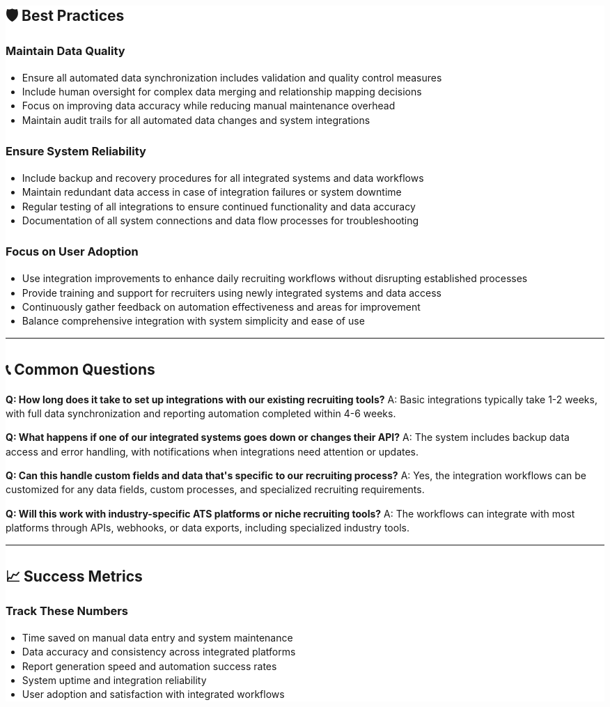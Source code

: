 
## 🛡️ Best Practices

### Maintain Data Quality
- Ensure all automated data synchronization includes validation and quality control measures
- Include human oversight for complex data merging and relationship mapping decisions
- Focus on improving data accuracy while reducing manual maintenance overhead
- Maintain audit trails for all automated data changes and system integrations

### Ensure System Reliability
- Include backup and recovery procedures for all integrated systems and data workflows
- Maintain redundant data access in case of integration failures or system downtime
- Regular testing of all integrations to ensure continued functionality and data accuracy
- Documentation of all system connections and data flow processes for troubleshooting

### Focus on User Adoption
- Use integration improvements to enhance daily recruiting workflows without disrupting established processes
- Provide training and support for recruiters using newly integrated systems and data access
- Continuously gather feedback on automation effectiveness and areas for improvement
- Balance comprehensive integration with system simplicity and ease of use

---

## 📞 Common Questions

**Q: How long does it take to set up integrations with our existing recruiting tools?**
A: Basic integrations typically take 1-2 weeks, with full data synchronization and reporting automation completed within 4-6 weeks.

**Q: What happens if one of our integrated systems goes down or changes their API?**
A: The system includes backup data access and error handling, with notifications when integrations need attention or updates.

**Q: Can this handle custom fields and data that's specific to our recruiting process?**
A: Yes, the integration workflows can be customized for any data fields, custom processes, and specialized recruiting requirements.

**Q: Will this work with industry-specific ATS platforms or niche recruiting tools?**
A: The workflows can integrate with most platforms through APIs, webhooks, or data exports, including specialized industry tools.

---

## 📈 Success Metrics

### Track These Numbers
- Time saved on manual data entry and system maintenance
- Data accuracy and consistency across integrated platforms
- Report generation speed and automation success rates
- System uptime and integration reliability
- User adoption and satisfaction with integrated workflows
